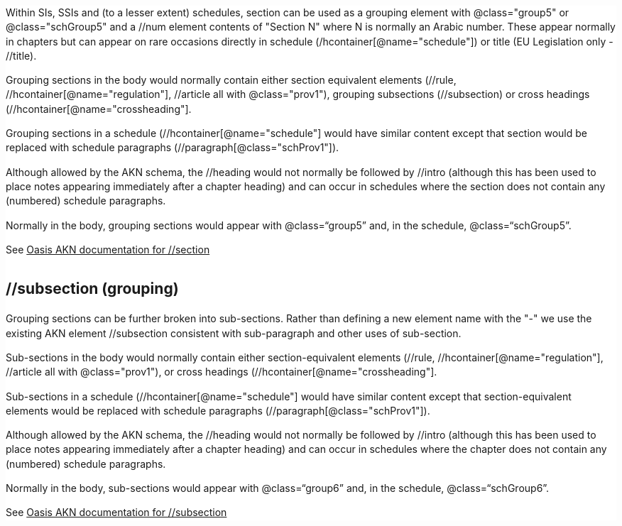Within SIs, SSIs and (to a lesser extent) schedules, section can be used
as a grouping element with @class="group5" or @class="schGroup5" and a
//num element contents of "Section N" where N is normally an Arabic
number. These appear normally in chapters but can appear on rare
occasions directly in schedule (/hcontainer\[@name="schedule"\]) or
title (EU Legislation only - //title).

Grouping sections in the body would normally contain either section
equivalent elements (//rule, //hcontainer\[@name="regulation"\],
//article all with @class="prov1"), grouping subsections (//subsection)
or cross headings (//hcontainer\[@name="crossheading"\].

Grouping sections in a schedule (//hcontainer\[@name="schedule"\] would
have similar content except that section would be replaced with schedule
paragraphs (//paragraph\[@class="schProv1"\]).

Although allowed by the AKN schema, the //heading would not normally be
followed by //intro (although this has been used to place notes
appearing immediately after a chapter heading) and can occur in
schedules where the section does not contain any (numbered) schedule
paragraphs.

Normally in the body, grouping sections would appear with
@class=“group5” and, in the schedule, @class=“schGroup5”.

See [Oasis AKN documentation for
//section](http://docs.oasis-open.org/legaldocml/akn-core/v1.0/csd02/part2-specs/materials/akn-core-v1.0-csd02-part2-specs_xsd_Element_section.html)

## //subsection (grouping)

Grouping sections can be further broken into sub-sections. Rather than
defining a new element name with the "-" we use the existing AKN element
//subsection consistent with sub-paragraph and other uses of
sub-section.

Sub-sections in the body would normally contain either
section-equivalent elements (//rule, //hcontainer\[@name="regulation"\],
//article all with @class="prov1"), or cross headings
(//hcontainer\[@name="crossheading"\].

Sub-sections in a schedule (//hcontainer\[@name="schedule"\] would have
similar content except that section-equivalent elements would be
replaced with schedule paragraphs (//paragraph\[@class="schProv1"\]).

Although allowed by the AKN schema, the //heading would not normally be
followed by //intro (although this has been used to place notes
appearing immediately after a chapter heading) and can occur in
schedules where the chapter does not contain any (numbered) schedule
paragraphs.

Normally in the body, sub-sections would appear with @class=“group6”
and, in the schedule, @class=“schGroup6”.

See [Oasis AKN documentation for
//subsection](http://docs.oasis-open.org/legaldocml/akn-core/v1.0/csd02/part2-specs/materials/akn-core-v1.0-csd02-part2-specs_xsd_Element_subsection.html)

